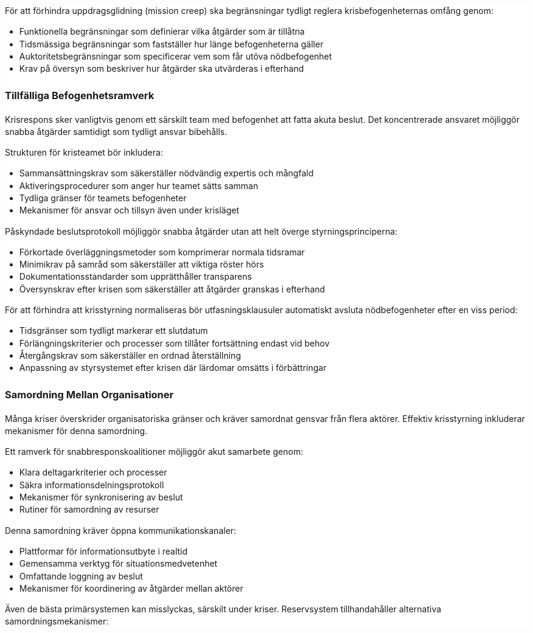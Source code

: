 För att förhindra uppdragsglidning (mission creep) ska begränsningar tydligt reglera krisbefogenheternas omfång genom:

- Funktionella begränsningar som definierar vilka åtgärder som är tillåtna
- Tidsmässiga begränsningar som fastställer hur länge befogenheterna gäller
- Auktoritetsbegränsningar som specificerar vem som får utöva nödbefogenhet
- Krav på översyn som beskriver hur åtgärder ska utvärderas i efterhand

### Tillfälliga Befogenhetsramverk

Krisrespons sker vanligtvis genom ett särskilt team med befogenhet att fatta akuta beslut. Det koncentrerade ansvaret möjliggör snabba åtgärder samtidigt som tydligt ansvar bibehålls.

Strukturen för kristeamet bör inkludera:

- Sammansättningskrav som säkerställer nödvändig expertis och mångfald
- Aktiveringsprocedurer som anger hur teamet sätts samman
- Tydliga gränser för teamets befogenheter
- Mekanismer för ansvar och tillsyn även under krisläget

Påskyndade beslutsprotokoll möjliggör snabba åtgärder utan att helt överge styrningsprinciperna:

- Förkortade överläggningsmetoder som komprimerar normala tidsramar
- Minimikrav på samråd som säkerställer att viktiga röster hörs
- Dokumentationsstandarder som upprätthåller transparens
- Översynskrav efter krisen som säkerställer att åtgärder granskas i efterhand

För att förhindra att krisstyrning normaliseras bör utfasningsklausuler automatiskt avsluta nödbefogenheter efter en viss period:

- Tidsgränser som tydligt markerar ett slutdatum
- Förlängningskriterier och processer som tillåter fortsättning endast vid behov
- Återgångskrav som säkerställer en ordnad återställning
- Anpassning av styrsystemet efter krisen där lärdomar omsätts i förbättringar

### Samordning Mellan Organisationer

Många kriser överskrider organisatoriska gränser och kräver samordnat gensvar från flera aktörer. Effektiv krisstyrning inkluderar mekanismer för denna samordning.

Ett ramverk för snabbresponskoalitioner möjliggör akut samarbete genom:

- Klara deltagarkriterier och processer
- Säkra informationsdelningsprotokoll
- Mekanismer för synkronisering av beslut
- Rutiner för samordning av resurser

Denna samordning kräver öppna kommunikationskanaler:

- Plattformar för informationsutbyte i realtid
- Gemensamma verktyg för situationsmedvetenhet
- Omfattande loggning av beslut
- Mekanismer för koordinering av åtgärder mellan aktörer

Även de bästa primärsystemen kan misslyckas, särskilt under kriser. Reservsystem tillhandahåller alternativa samordningsmekanismer:
